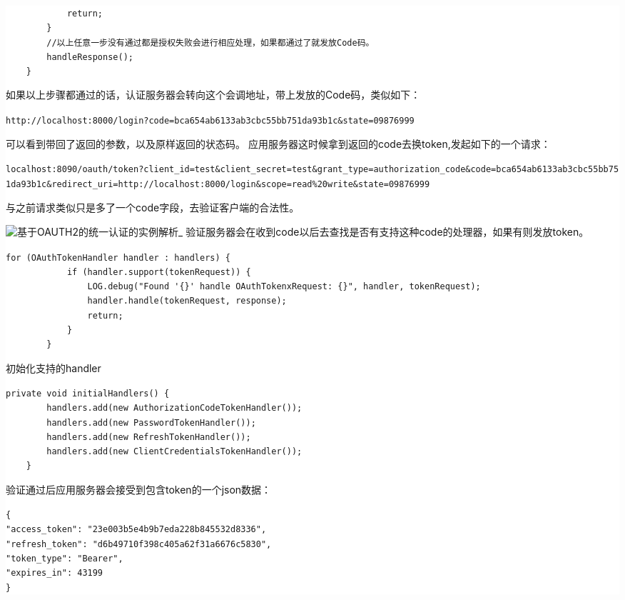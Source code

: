 ```
            return;
        }
        //以上任意一步没有通过都是授权失败会进行相应处理，如果都通过了就发放Code码。
        handleResponse();
    }
```

如果以上步骤都通过的话，认证服务器会转向这个会调地址，带上发放的Code码，类似如下：

```
http://localhost:8000/login?code=bca654ab6133ab3cbc55bb751da93b1c&state=09876999
```

可以看到带回了返回的参数，以及原样返回的状态码。
应用服务器这时候拿到返回的code去换token,发起如下的一个请求：

```
localhost:8090/oauth/token?client_id=test&client_secret=test&grant_type=authorization_code&code=bca654ab6133ab3cbc55bb751da93b1c&redirect_uri=http://localhost:8000/login&scope=read%20write&state=09876999
```

与之前请求类似只是多了一个code字段，去验证客户端的合法性。

![基于OAUTH2的统一认证的实例解析_](http://ovi3ob9p4.bkt.clouddn.com/3.jpg)
验证服务器会在收到code以后去查找是否有支持这种code的处理器，如果有则发放token。

```
for (OAuthTokenHandler handler : handlers) {
            if (handler.support(tokenRequest)) {
                LOG.debug("Found '{}' handle OAuthTokenxRequest: {}", handler, tokenRequest);
                handler.handle(tokenRequest, response);
                return;
            }
        }
```

初始化支持的handler

```
private void initialHandlers() {
        handlers.add(new AuthorizationCodeTokenHandler());
        handlers.add(new PasswordTokenHandler());
        handlers.add(new RefreshTokenHandler());
        handlers.add(new ClientCredentialsTokenHandler());
    }
```

验证通过后应用服务器会接受到包含token的一个json数据：

```
{
"access_token": "23e003b5e4b9b7eda228b845532d8336",
"refresh_token": "d6b49710f398c405a62f31a6676c5830",
"token_type": "Bearer",
"expires_in": 43199
}
```

